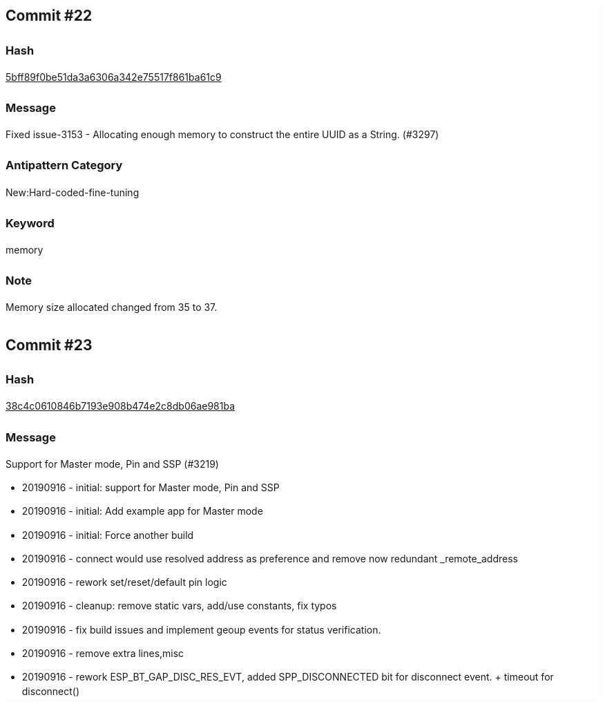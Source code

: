 ## Commit #22
### Hash
[5bff89f0be51da3a6306a342e75517f861ba61c9](https://github.com/espressif/arduino-esp32/commit/5bff89f0be51da3a6306a342e75517f861ba61c9)

### Message
Fixed issue-3153 - Allocating enough memory to construct the entire UUID as a String. (#3297)
### Antipattern Category
New:Hard-coded-fine-tuning
### Keyword
memory
### Note
Memory size allocated changed from 35 to 37.

## Commit #23
### Hash
[38c4c0610846b7193e908b474e2c8db06ae981ba](https://github.com/espressif/arduino-esp32/commit/38c4c0610846b7193e908b474e2c8db06ae981ba)

### Message
Support for Master mode, Pin and SSP (#3219)

* 20190916 - initial: support for Master mode, Pin and SSP



* 20190916 - initial: Add example app for Master mode



* 20190916 - initial: Force another build



* 20190916 - connect would use resolved address as preference and remove now redundant _remote_address



* 20190916 - rework set/reset/default pin logic



* 20190916 - cleanup: remove static vars, add/use constants, fix typos



* 20190916 - fix build issues and implement geoup events for status verification.



* 20190916 - remove extra lines,misc



* 20190916 - rework ESP_BT_GAP_DISC_RES_EVT, added SPP_DISCONNECTED bit for disconnect event. + timeout for disconnect()
